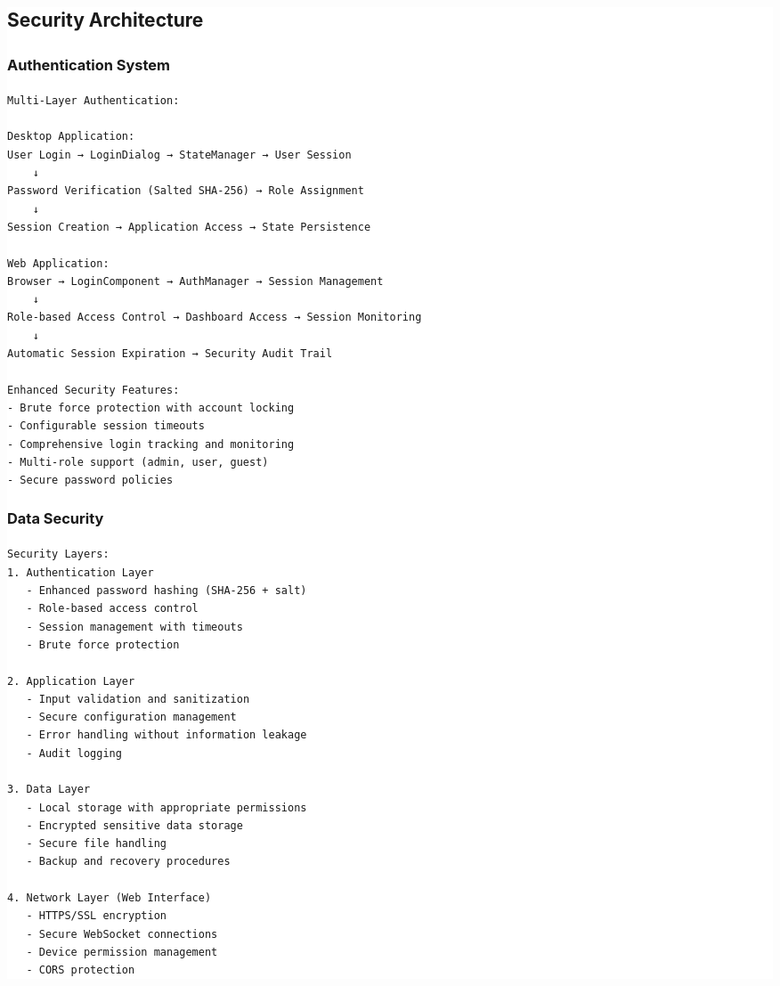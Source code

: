 ## Security Architecture

### Authentication System

```
Multi-Layer Authentication:

Desktop Application:
User Login → LoginDialog → StateManager → User Session
    ↓
Password Verification (Salted SHA-256) → Role Assignment
    ↓
Session Creation → Application Access → State Persistence

Web Application:
Browser → LoginComponent → AuthManager → Session Management
    ↓
Role-based Access Control → Dashboard Access → Session Monitoring
    ↓
Automatic Session Expiration → Security Audit Trail

Enhanced Security Features:
- Brute force protection with account locking
- Configurable session timeouts
- Comprehensive login tracking and monitoring
- Multi-role support (admin, user, guest)
- Secure password policies
```

### Data Security

```
Security Layers:
1. Authentication Layer
   - Enhanced password hashing (SHA-256 + salt)
   - Role-based access control
   - Session management with timeouts
   - Brute force protection

2. Application Layer
   - Input validation and sanitization
   - Secure configuration management
   - Error handling without information leakage
   - Audit logging

3. Data Layer
   - Local storage with appropriate permissions
   - Encrypted sensitive data storage
   - Secure file handling
   - Backup and recovery procedures

4. Network Layer (Web Interface)
   - HTTPS/SSL encryption
   - Secure WebSocket connections
   - Device permission management
   - CORS protection
```
